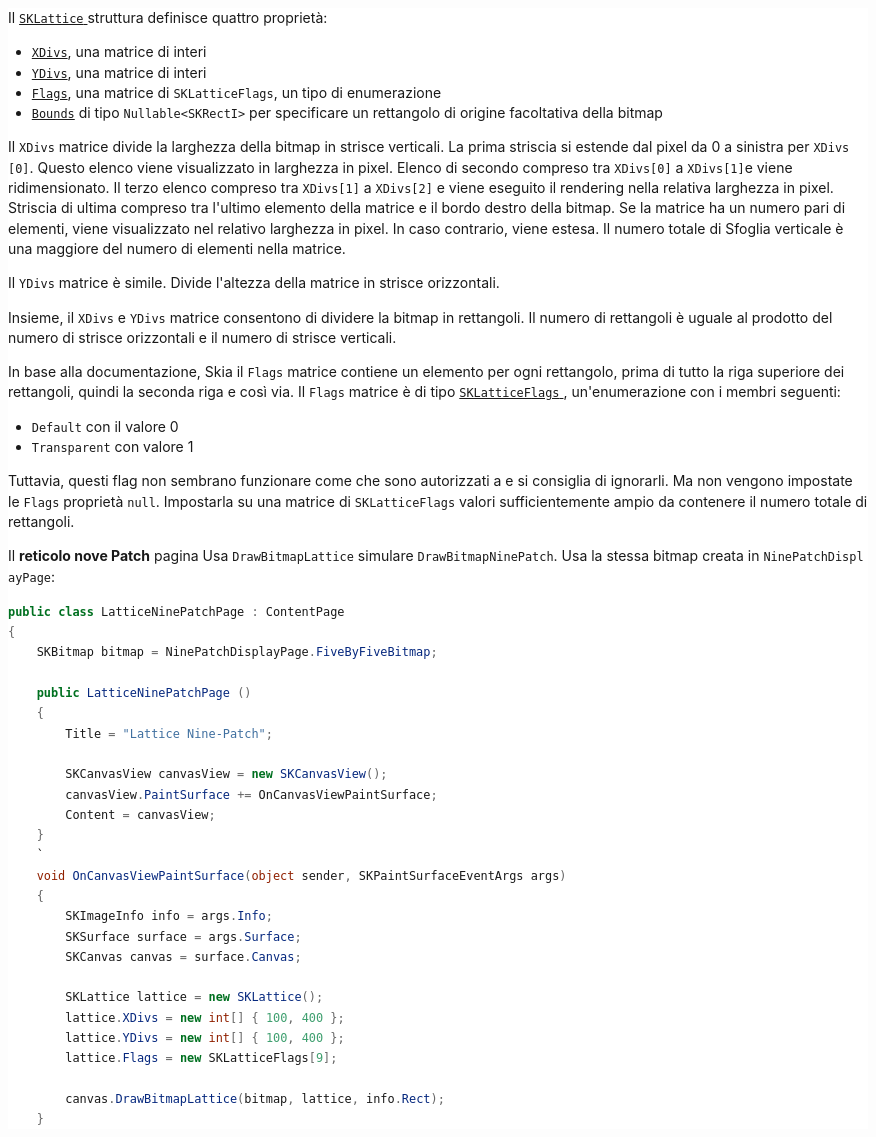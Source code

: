 Il [ `SKLattice` ](https://developer.xamarin.com/api/type/SkiaSharp.SKLattice/) struttura definisce quattro proprietà:

- [`XDivs`](https://developer.xamarin.com/api/property/SkiaSharp.SKLattice.XDivs/), una matrice di interi
- [`YDivs`](https://developer.xamarin.com/api/property/SkiaSharp.SKLattice.YDivs/), una matrice di interi
- [`Flags`](https://developer.xamarin.com/api/property/SkiaSharp.SKLattice.Flags/), una matrice di `SKLatticeFlags`, un tipo di enumerazione
- [`Bounds`](https://developer.xamarin.com/api/property/SkiaSharp.SKLattice.Bounds/) di tipo `Nullable<SKRectI>` per specificare un rettangolo di origine facoltativa della bitmap

Il `XDivs` matrice divide la larghezza della bitmap in strisce verticali. La prima striscia si estende dal pixel da 0 a sinistra per `XDivs[0]`. Questo elenco viene visualizzato in larghezza in pixel. Elenco di secondo compreso tra `XDivs[0]` a `XDivs[1]`e viene ridimensionato. Il terzo elenco compreso tra `XDivs[1]` a `XDivs[2]` e viene eseguito il rendering nella relativa larghezza in pixel. Striscia di ultima compreso tra l'ultimo elemento della matrice e il bordo destro della bitmap. Se la matrice ha un numero pari di elementi, viene visualizzato nel relativo larghezza in pixel. In caso contrario, viene estesa. Il numero totale di Sfoglia verticale è una maggiore del numero di elementi nella matrice.

Il `YDivs` matrice è simile. Divide l'altezza della matrice in strisce orizzontali.

Insieme, il `XDivs` e `YDivs` matrice consentono di dividere la bitmap in rettangoli. Il numero di rettangoli è uguale al prodotto del numero di strisce orizzontali e il numero di strisce verticali.

In base alla documentazione, Skia il `Flags` matrice contiene un elemento per ogni rettangolo, prima di tutto la riga superiore dei rettangoli, quindi la seconda riga e così via. Il `Flags` matrice è di tipo [ `SKLatticeFlags` ](https://developer.xamarin.com/api/type/SkiaSharp.SKLatticeFlags/), un'enumerazione con i membri seguenti:

- `Default` con il valore 0
- `Transparent` con valore 1

Tuttavia, questi flag non sembrano funzionare come che sono autorizzati a e si consiglia di ignorarli. Ma non vengono impostate le `Flags` proprietà `null`. Impostarla su una matrice di `SKLatticeFlags` valori sufficientemente ampio da contenere il numero totale di rettangoli.

Il **reticolo nove Patch** pagina Usa `DrawBitmapLattice` simulare `DrawBitmapNinePatch`. Usa la stessa bitmap creata in `NinePatchDisplayPage`:

```csharp
public class LatticeNinePatchPage : ContentPage
{
    SKBitmap bitmap = NinePatchDisplayPage.FiveByFiveBitmap;

    public LatticeNinePatchPage ()
    {
        Title = "Lattice Nine-Patch";

        SKCanvasView canvasView = new SKCanvasView();
        canvasView.PaintSurface += OnCanvasViewPaintSurface;
        Content = canvasView;
    }
    `
    void OnCanvasViewPaintSurface(object sender, SKPaintSurfaceEventArgs args)
    {
        SKImageInfo info = args.Info;
        SKSurface surface = args.Surface;
        SKCanvas canvas = surface.Canvas;

        SKLattice lattice = new SKLattice();
        lattice.XDivs = new int[] { 100, 400 };
        lattice.YDivs = new int[] { 100, 400 };
        lattice.Flags = new SKLatticeFlags[9]; 

        canvas.DrawBitmapLattice(bitmap, lattice, info.Rect);
    }
```